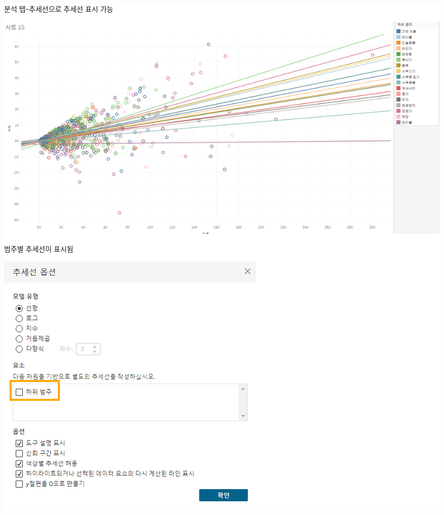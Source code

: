 분석 탭-추세선으로 추세선 표시 가능  

![alt text](../images/image-3-14.png)

범주별 추세선이 표시됨  

![alt text](../images/image-3-15.png)
